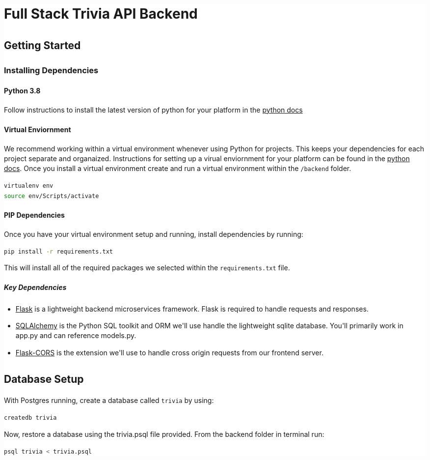 # Full Stack Trivia API Backend

## Getting Started

### Installing Dependencies

#### Python 3.8

Follow instructions to install the latest version of python for your platform in the [python docs](https://docs.python.org/3/using/unix.html#getting-and-installing-the-latest-version-of-python)

#### Virtual Enviornment

We recommend working within a virtual environment whenever using Python for projects. This keeps your dependencies for each project separate and organaized. Instructions for setting up a virual enviornment for your platform can be found in the [python docs](https://packaging.python.org/guides/installing-using-pip-and-virtual-environments/). Once you install a virtual environment create and run a virtual environment within the `/backend` folder.

```bash
virtualenv env
source env/Scripts/activate
```

#### PIP Dependencies

Once you have your virtual environment setup and running, install dependencies by running:

```bash
pip install -r requirements.txt
```

This will install all of the required packages we selected within the `requirements.txt` file.

##### Key Dependencies

- [Flask](http://flask.pocoo.org/)  is a lightweight backend microservices framework. Flask is required to handle requests and responses.

- [SQLAlchemy](https://www.sqlalchemy.org/) is the Python SQL toolkit and ORM we'll use handle the lightweight sqlite database. You'll primarily work in app.py and can reference models.py. 

- [Flask-CORS](https://flask-cors.readthedocs.io/en/latest/#) is the extension we'll use to handle cross origin requests from our frontend server. 

## Database Setup
With Postgres running, create a database called `trivia` by using:
```bash
createdb trivia
```

Now, restore a database using the trivia.psql file provided. From the backend folder in terminal run:
```bash
psql trivia < trivia.psql
```
